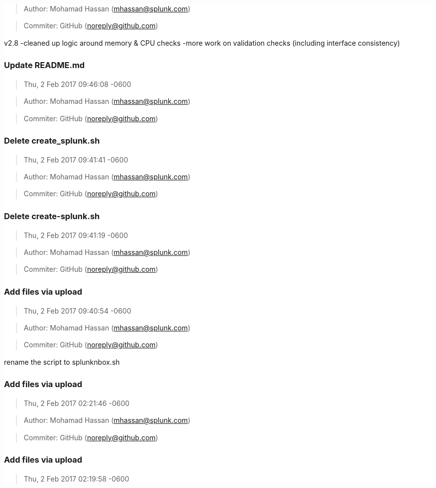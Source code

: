 >Author: Mohamad Hassan (mhassan@splunk.com)

>Commiter: GitHub (noreply@github.com)

v2.8
-cleaned up logic around memory  & CPU checks
-more work on validation checks (including interface consistency)


### Update README.md
>Thu, 2 Feb 2017 09:46:08 -0600

>Author: Mohamad Hassan (mhassan@splunk.com)

>Commiter: GitHub (noreply@github.com)




### Delete create_splunk.sh
>Thu, 2 Feb 2017 09:41:41 -0600

>Author: Mohamad Hassan (mhassan@splunk.com)

>Commiter: GitHub (noreply@github.com)




### Delete create-splunk.sh
>Thu, 2 Feb 2017 09:41:19 -0600

>Author: Mohamad Hassan (mhassan@splunk.com)

>Commiter: GitHub (noreply@github.com)




### Add files via upload
>Thu, 2 Feb 2017 09:40:54 -0600

>Author: Mohamad Hassan (mhassan@splunk.com)

>Commiter: GitHub (noreply@github.com)

rename the script to splunknbox.sh


### Add files via upload
>Thu, 2 Feb 2017 02:21:46 -0600

>Author: Mohamad Hassan (mhassan@splunk.com)

>Commiter: GitHub (noreply@github.com)




### Add files via upload
>Thu, 2 Feb 2017 02:19:58 -0600
